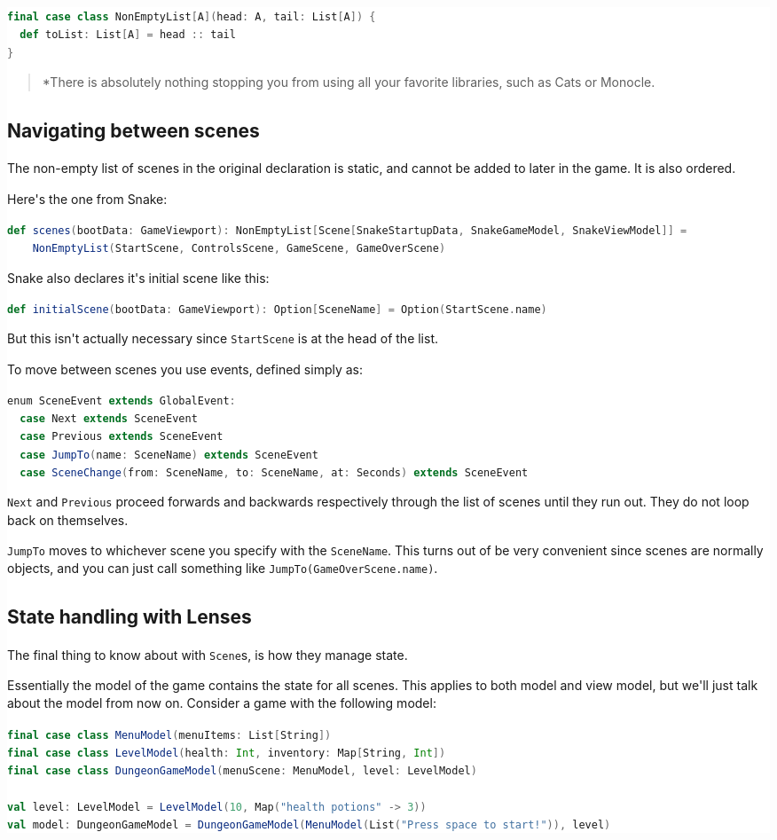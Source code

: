 ```scala
final case class NonEmptyList[A](head: A, tail: List[A]) {
  def toList: List[A] = head :: tail
}
```

> *There is absolutely nothing stopping you from using all your favorite libraries, such as Cats or Monocle.

## Navigating between scenes

The non-empty list of scenes in the original declaration is static, and cannot be added to later in the game. It is also ordered.

Here's the one from Snake:

```scala
def scenes(bootData: GameViewport): NonEmptyList[Scene[SnakeStartupData, SnakeGameModel, SnakeViewModel]] =
    NonEmptyList(StartScene, ControlsScene, GameScene, GameOverScene)
```

Snake also declares it's initial scene like this:

```scala
def initialScene(bootData: GameViewport): Option[SceneName] = Option(StartScene.name)
```

But this isn't actually necessary since `StartScene` is at the head of the list.

To move between scenes you use events, defined simply as:

```scala
enum SceneEvent extends GlobalEvent:
  case Next extends SceneEvent
  case Previous extends SceneEvent
  case JumpTo(name: SceneName) extends SceneEvent
  case SceneChange(from: SceneName, to: SceneName, at: Seconds) extends SceneEvent
```

`Next` and `Previous` proceed forwards and backwards respectively through the list of scenes until they run out. They do not loop back on themselves.

`JumpTo` moves to whichever scene you specify with the `SceneName`. This turns out of be very convenient since scenes are normally objects, and you can just call something like `JumpTo(GameOverScene.name)`.

## State handling with Lenses

The final thing to know about with `Scene`s, is how they manage state.

Essentially the model of the game contains the state for all scenes. This applies to both model and view model, but we'll just talk about the model from now on. Consider a game with the following model:

```scala
final case class MenuModel(menuItems: List[String])
final case class LevelModel(health: Int, inventory: Map[String, Int])
final case class DungeonGameModel(menuScene: MenuModel, level: LevelModel)

val level: LevelModel = LevelModel(10, Map("health potions" -> 3))
val model: DungeonGameModel = DungeonGameModel(MenuModel(List("Press space to start!")), level)
```
